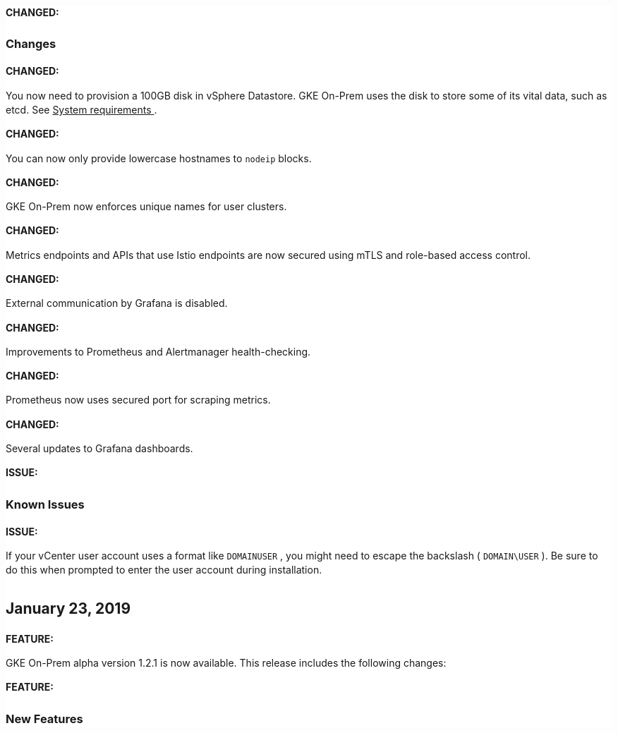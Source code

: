 **CHANGED:**

###  Changes

**CHANGED:**

You now need to provision a 100GB disk in vSphere Datastore. GKE On-Prem uses
the disk to store some of its vital data, such as etcd. See [ System
requirements ](https://cloud.google.com/gke-on-prem/docs/requirements?hl=ja) .

**CHANGED:**

You can now only provide lowercase hostnames to ` nodeip ` blocks.

**CHANGED:**

GKE On-Prem now enforces unique names for user clusters.

**CHANGED:**

Metrics endpoints and APIs that use Istio endpoints are now secured using mTLS
and role-based access control.

**CHANGED:**

External communication by Grafana is disabled.

**CHANGED:**

Improvements to Prometheus and Alertmanager health-checking.

**CHANGED:**

Prometheus now uses secured port for scraping metrics.

**CHANGED:**

Several updates to Grafana dashboards.

**ISSUE:**

###  Known Issues

**ISSUE:**

If your vCenter user account uses a format like ` DOMAINUSER ` , you might
need to escape the backslash ( ` DOMAIN\USER ` ). Be sure to do this when
prompted to enter the user account during installation.

##  January 23, 2019

**FEATURE:**

GKE On-Prem alpha version 1.2.1 is now available. This release includes the
following changes:

**FEATURE:**

###  New Features
